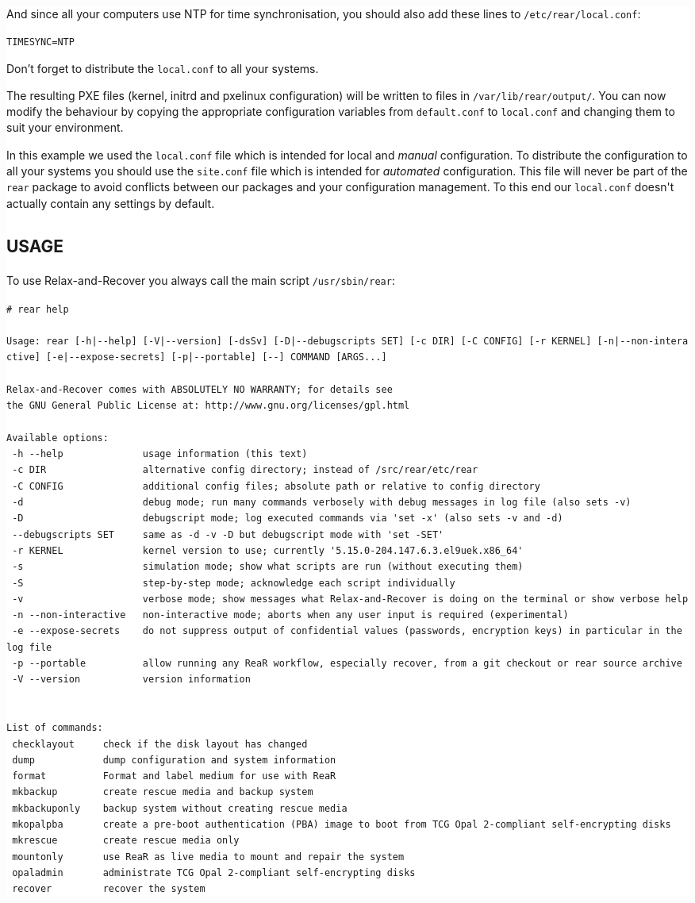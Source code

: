 And since all your computers use NTP for time synchronisation, you should also add these lines to `/etc/rear/local.conf`:

```shell
TIMESYNC=NTP
```

Don’t forget to distribute the `local.conf` to all your systems.

The resulting PXE files (kernel, initrd and pxelinux configuration) will be
written to files in `/var/lib/rear/output/`. You can now modify the behaviour
by copying the appropriate configuration variables from `default.conf` to
`local.conf` and changing them to suit your environment.

In this example we used the `local.conf` file which is intended for local and *manual* configuration. To distribute the configuration to all your systems you should use the `site.conf` file which is intended for *automated* configuration. This file will never be part of the `rear` package to avoid conflicts between our packages and your configuration management. To this end our `local.conf` doesn't actually contain any settings by default.

## USAGE

To use Relax-and-Recover you always call the main script `/usr/sbin/rear`:

```shell
# rear help

Usage: rear [-h|--help] [-V|--version] [-dsSv] [-D|--debugscripts SET] [-c DIR] [-C CONFIG] [-r KERNEL] [-n|--non-interactive] [-e|--expose-secrets] [-p|--portable] [--] COMMAND [ARGS...]

Relax-and-Recover comes with ABSOLUTELY NO WARRANTY; for details see
the GNU General Public License at: http://www.gnu.org/licenses/gpl.html

Available options:
 -h --help              usage information (this text)
 -c DIR                 alternative config directory; instead of /src/rear/etc/rear
 -C CONFIG              additional config files; absolute path or relative to config directory
 -d                     debug mode; run many commands verbosely with debug messages in log file (also sets -v)
 -D                     debugscript mode; log executed commands via 'set -x' (also sets -v and -d)
 --debugscripts SET     same as -d -v -D but debugscript mode with 'set -SET'
 -r KERNEL              kernel version to use; currently '5.15.0-204.147.6.3.el9uek.x86_64'
 -s                     simulation mode; show what scripts are run (without executing them)
 -S                     step-by-step mode; acknowledge each script individually
 -v                     verbose mode; show messages what Relax-and-Recover is doing on the terminal or show verbose help
 -n --non-interactive   non-interactive mode; aborts when any user input is required (experimental)
 -e --expose-secrets    do not suppress output of confidential values (passwords, encryption keys) in particular in the log file
 -p --portable          allow running any ReaR workflow, especially recover, from a git checkout or rear source archive
 -V --version           version information


List of commands:
 checklayout     check if the disk layout has changed
 dump            dump configuration and system information
 format          Format and label medium for use with ReaR
 mkbackup        create rescue media and backup system
 mkbackuponly    backup system without creating rescue media
 mkopalpba       create a pre-boot authentication (PBA) image to boot from TCG Opal 2-compliant self-encrypting disks
 mkrescue        create rescue media only
 mountonly       use ReaR as live media to mount and repair the system
 opaladmin       administrate TCG Opal 2-compliant self-encrypting disks
 recover         recover the system
```